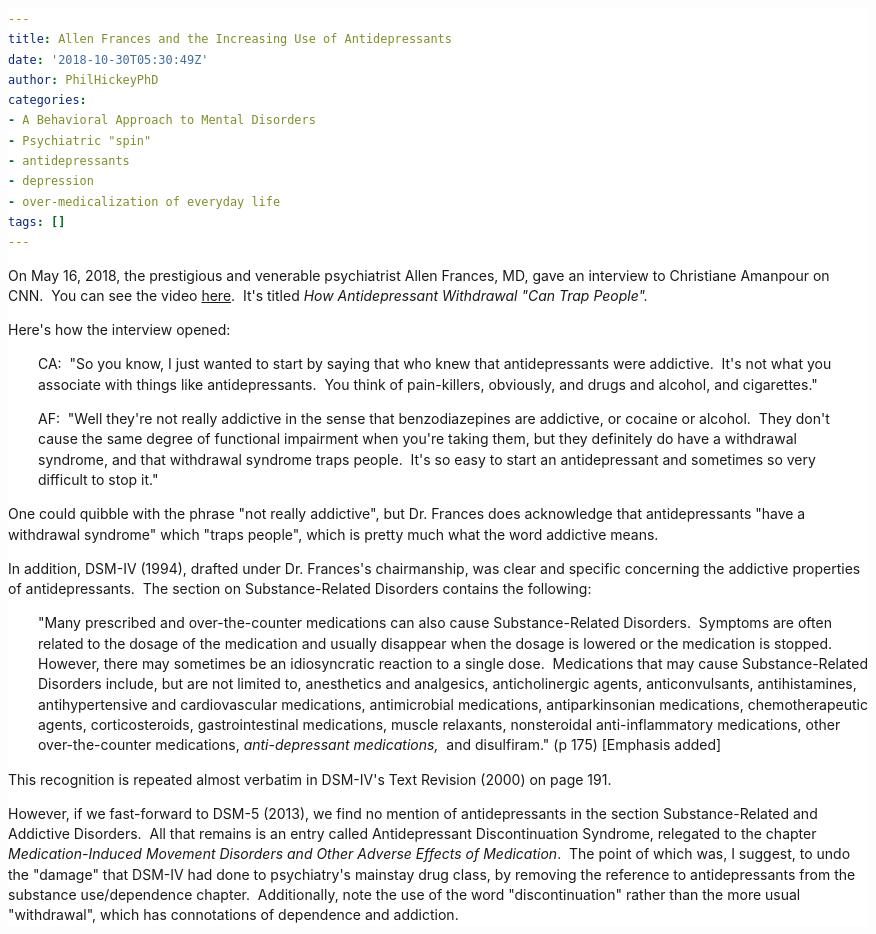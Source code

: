 ```yaml
---
title: Allen Frances and the Increasing Use of Antidepressants
date: '2018-10-30T05:30:49Z'
author: PhilHickeyPhD
categories:
- A Behavioral Approach to Mental Disorders
- Psychiatric "spin"
- antidepressants
- depression
- over-medicalization of everyday life
tags: []
---
```


On May 16, 2018, the prestigious and venerable psychiatrist Allen Frances, MD, gave an interview to Christiane Amanpour on CNN.  You can see the video <a href="https://edition.cnn.com/videos/tv/2018/05/17/amanpour-allen-frances-antidepressants-interview.cnn">here</a>.  It's titled <em>How Antidepressant Withdrawal "Can Trap People".</em>

Here's how the interview opened:
<p style="padding-left: 30px;">CA:  "So you know, I just wanted to start by saying that who knew that antidepressants were addictive.  It's not what you associate with things like antidepressants.  You think of pain-killers, obviously, and drugs and alcohol, and cigarettes."</p>
<p style="padding-left: 30px;">AF:  "Well they're not really addictive in the sense that benzodiazepines are addictive, or cocaine or alcohol.  They don't cause the same degree of functional impairment when you're taking them, but they definitely do have a withdrawal syndrome, and that withdrawal syndrome traps people.  It's so easy to start an antidepressant and sometimes so very difficult to stop it."</p>
One could quibble with the phrase "not really addictive", but Dr. Frances does acknowledge that antidepressants "have a withdrawal syndrome" which "traps people", which is pretty much what the word addictive means.

In addition, DSM-IV (1994), drafted under Dr. Frances's chairmanship, was clear and specific concerning the addictive properties of antidepressants.  The section on Substance-Related Disorders contains the following:
<p style="padding-left: 30px;">"Many prescribed and over-the-counter medications can also cause Substance-Related Disorders.  Symptoms are often related to the dosage of the medication and usually disappear when the dosage is lowered or the medication is stopped.  However, there may sometimes be an idiosyncratic reaction to a single dose.  Medications that may cause Substance-Related Disorders include, but are not limited to, anesthetics and analgesics, anticholinergic agents, anticonvulsants, antihistamines, antihypertensive and cardiovascular medications, antimicrobial medications, antiparkinsonian medications, chemotherapeutic agents, corticosteroids, gastrointestinal medications, muscle relaxants, nonsteroidal anti-inflammatory medications, other over-the-counter medications, <em>anti-depressant medications, </em> and disulfiram." (p 175) [Emphasis added]</p>
This recognition is repeated almost verbatim in DSM-IV's Text Revision (2000) on page 191.

However, if we fast-forward to DSM-5 (2013), we find no mention of antidepressants in the section Substance-Related and Addictive Disorders.  All that remains is an entry called Antidepressant Discontinuation Syndrome, relegated to the chapter <em>Medication-Induced Movement Disorders and Other Adverse Effects of Medication</em>.  The point of which was, I suggest, to undo the "damage" that DSM-IV had done to psychiatry's mainstay drug class, by removing the reference to antidepressants from the substance use/dependence chapter.  Additionally, note the use of the word "discontinuation" rather than the more usual "withdrawal", which has connotations of dependence and addiction.
